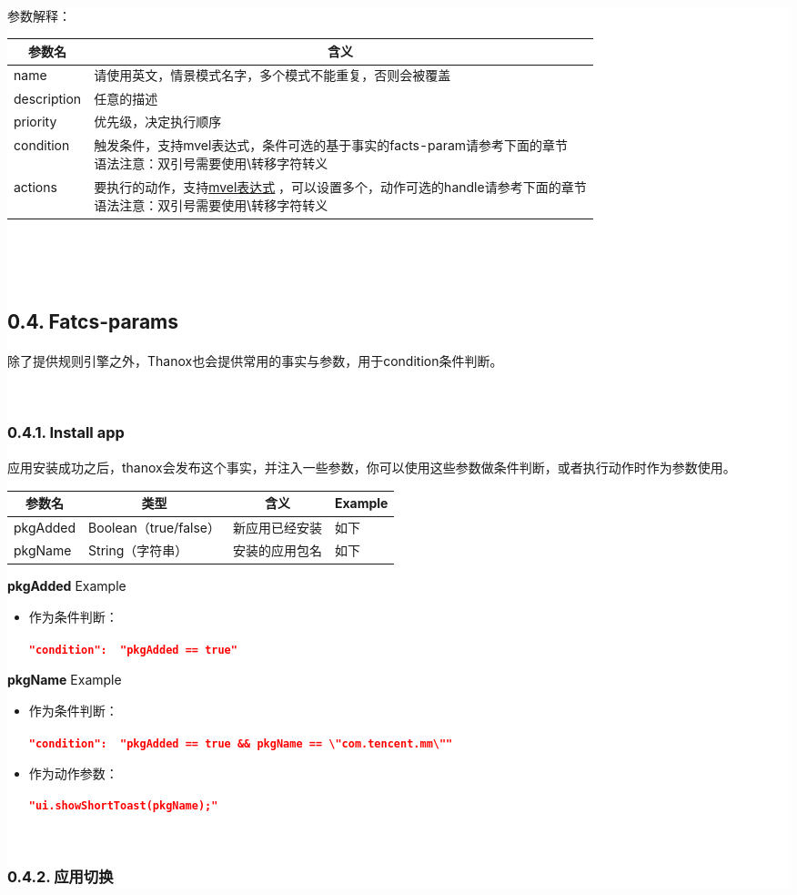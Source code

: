 参数解释：

| 参数名      | 含义                                                         |
| ----------- | ------------------------------------------------------------ |
| name        | 请使用英文，情景模式名字，多个模式不能重复，否则会被覆盖     |
| description | 任意的描述                                                   |
| priority    | 优先级，决定执行顺序                                         |
| condition   | 触发条件，支持mvel表达式，条件可选的基于事实的facts-param请参考下面的章节<br />语法注意：双引号需要使用\转移字符转义 |
| actions     | 要执行的动作，支持[mvel表达式](http://mvel.documentnode.com) ，可以设置多个，动作可选的handle请参考下面的章节<br />语法注意：双引号需要使用\转移字符转义 |

&nbsp;

&nbsp;

## 0.4. Fatcs-params

除了提供规则引擎之外，Thanox也会提供常用的事实与参数，用于condition条件判断。

&nbsp;

### 0.4.1. Install app

应用安装成功之后，thanox会发布这个事实，并注入一些参数，你可以使用这些参数做条件判断，或者执行动作时作为参数使用。

| 参数名   | 类型                  | 含义           | Example |
| -------- | --------------------- | -------------- | ---- |
| pkgAdded | Boolean（true/false） | 新应用已经安装 | 如下 |
| pkgName  | String（字符串）      | 安装的应用包名 | 如下 |

**pkgAdded** Example

- 作为条件判断：

  ```json
  "condition":  "pkgAdded == true"
  ```

**pkgName** Example

* 作为条件判断：

  ```json
  "condition":  "pkgAdded == true && pkgName == \"com.tencent.mm\""
  ```

* 作为动作参数：

  ```json
  "ui.showShortToast(pkgName);"
  ```

  &nbsp;

### 0.4.2. 应用切换
